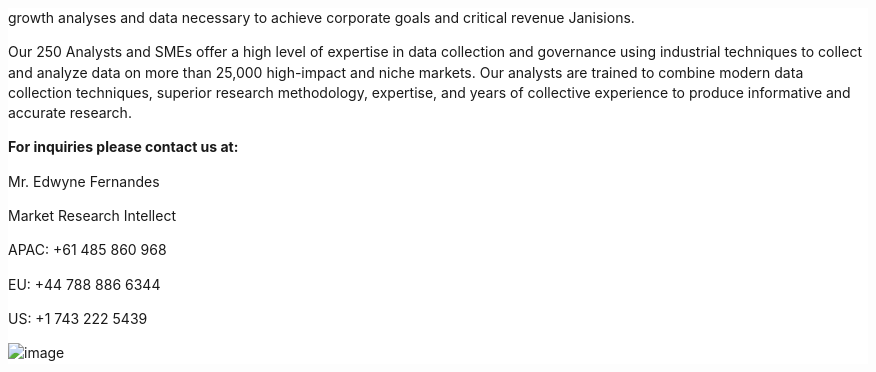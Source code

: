 growth analyses and data necessary to achieve corporate goals and critical revenue Janisions.</p><p><span class="">Our 250 Analysts and SMEs offer a high level of expertise in data collection and governance using industrial techniques to collect and analyze data on more than 25,000 high-impact and niche markets. Our analysts are trained to combine modern data collection techniques, superior research methodology, expertise, and years of collective experience to produce informative and accurate research.</span></p><p><strong>For inquiries please contact us at:</strong></p><p>Mr. Edwyne Fernandes</p><p>Market Research Intellect</p><p>APAC: +61 485 860 968</p><p>EU: +44 788 886 6344</p><p>US: +1 743 222 5439</p>
![image](https://github.com/user-attachments/assets/1b8789e2-b45d-4201-96bc-d0d3e0cae545)
